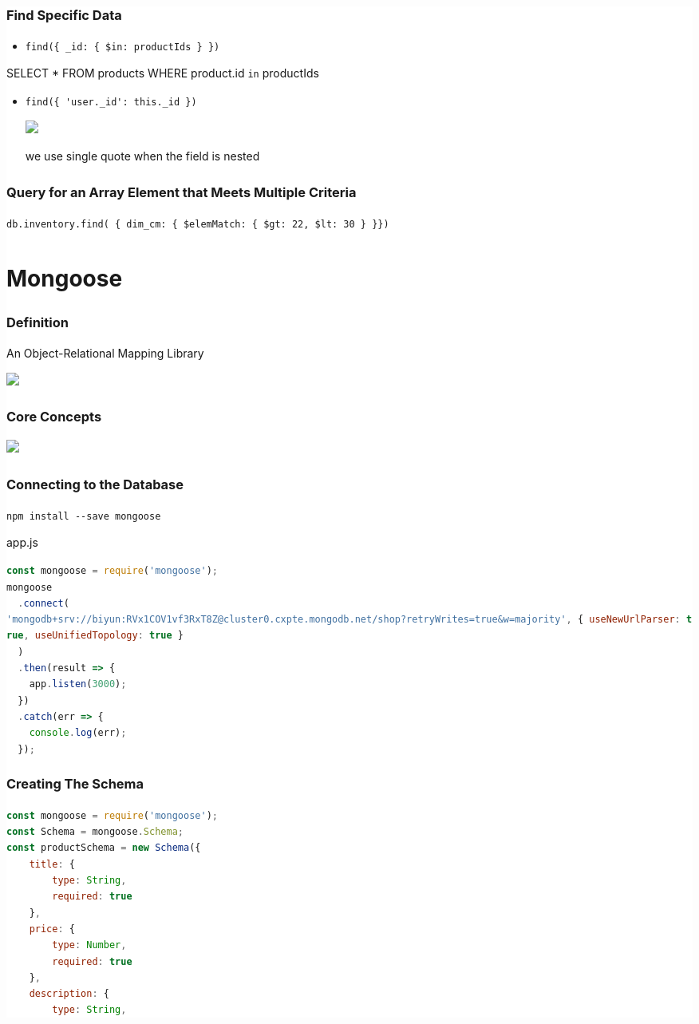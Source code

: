 ### Find Specific Data

- `find({ _id: { $in: productIds } })`

SELECT * FROM products WHERE product.id  `in`  productIds

- `find({ 'user._id': this._id })`

  ![](https://tva1.sinaimg.cn/large/008i3skNly1gqx335arydj30j00400t4.jpg)

  we use single quote when the field is nested

### Query for an Array Element that Meets Multiple Criteria

`db.inventory.find( { dim_cm: { $elemMatch: { $gt: 22, $lt: 30 } }})`

# Mongoose

### Definition

An Object-Relational Mapping Library

![](https://tva1.sinaimg.cn/large/008i3skNly1gqvxkwv3fgj30rr0d177t.jpg)

### Core Concepts

![](https://tva1.sinaimg.cn/large/008i3skNly1gqvxm8vl4hj30m309575h.jpg)

### Connecting to the Database

`npm install --save mongoose`

app.js

```javascript
const mongoose = require('mongoose');
mongoose
  .connect(
'mongodb+srv://biyun:RVx1COV1vf3RxT8Z@cluster0.cxpte.mongodb.net/shop?retryWrites=true&w=majority', { useNewUrlParser: true, useUnifiedTopology: true }
  )
  .then(result => {
    app.listen(3000);
  })
  .catch(err => {
    console.log(err);
  });
```

### Creating The Schema

```javascript
const mongoose = require('mongoose');
const Schema = mongoose.Schema;
const productSchema = new Schema({
    title: {
        type: String,
        required: true
    },
    price: {
        type: Number,
        required: true
    },
    description: {
        type: String,
```